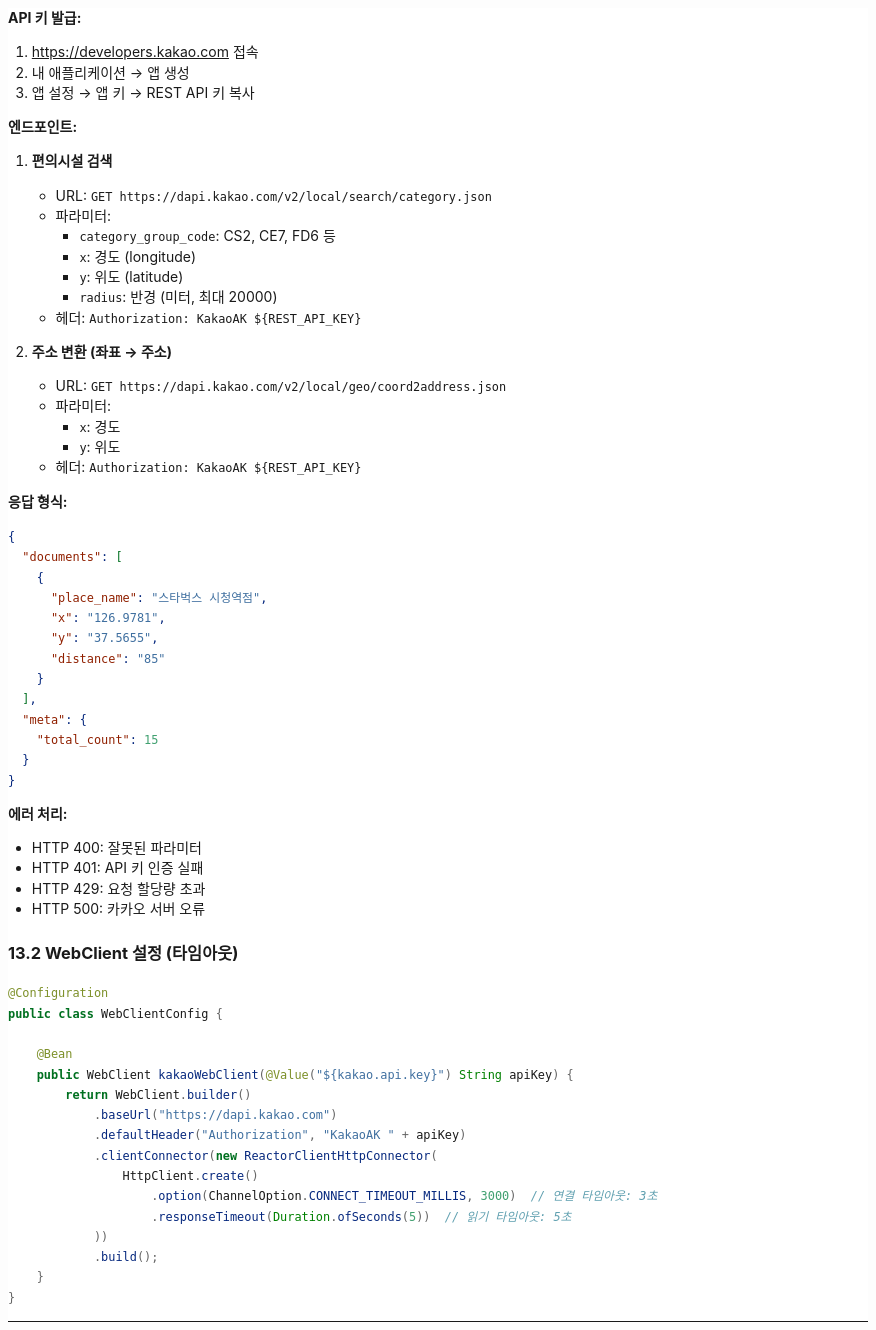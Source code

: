 **API 키 발급:**
1. https://developers.kakao.com 접속
2. 내 애플리케이션 → 앱 생성
3. 앱 설정 → 앱 키 → REST API 키 복사

**엔드포인트:**

1. **편의시설 검색**
   - URL: `GET https://dapi.kakao.com/v2/local/search/category.json`
   - 파라미터:
     - `category_group_code`: CS2, CE7, FD6 등
     - `x`: 경도 (longitude)
     - `y`: 위도 (latitude)
     - `radius`: 반경 (미터, 최대 20000)
   - 헤더: `Authorization: KakaoAK ${REST_API_KEY}`

2. **주소 변환 (좌표 → 주소)**
   - URL: `GET https://dapi.kakao.com/v2/local/geo/coord2address.json`
   - 파라미터:
     - `x`: 경도
     - `y`: 위도
   - 헤더: `Authorization: KakaoAK ${REST_API_KEY}`

**응답 형식:**
```json
{
  "documents": [
    {
      "place_name": "스타벅스 시청역점",
      "x": "126.9781",
      "y": "37.5655",
      "distance": "85"
    }
  ],
  "meta": {
    "total_count": 15
  }
}
```

**에러 처리:**
- HTTP 400: 잘못된 파라미터
- HTTP 401: API 키 인증 실패
- HTTP 429: 요청 할당량 초과
- HTTP 500: 카카오 서버 오류

### 13.2 WebClient 설정 (타임아웃)

```java
@Configuration
public class WebClientConfig {
    
    @Bean
    public WebClient kakaoWebClient(@Value("${kakao.api.key}") String apiKey) {
        return WebClient.builder()
            .baseUrl("https://dapi.kakao.com")
            .defaultHeader("Authorization", "KakaoAK " + apiKey)
            .clientConnector(new ReactorClientHttpConnector(
                HttpClient.create()
                    .option(ChannelOption.CONNECT_TIMEOUT_MILLIS, 3000)  // 연결 타임아웃: 3초
                    .responseTimeout(Duration.ofSeconds(5))  // 읽기 타임아웃: 5초
            ))
            .build();
    }
}
```

---
